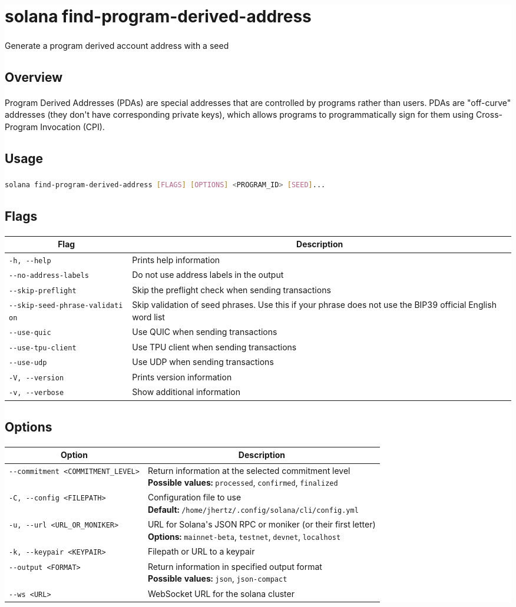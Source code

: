 # solana find-program-derived-address

Generate a program derived account address with a seed

## Overview

Program Derived Addresses (PDAs) are special addresses that are controlled by programs rather than users. PDAs are "off-curve" addresses (they don't have corresponding private keys), which allows programs to programmatically sign for them using Cross-Program Invocation (CPI).

## Usage

```bash
solana find-program-derived-address [FLAGS] [OPTIONS] <PROGRAM_ID> [SEED]...
```

## Flags

| Flag | Description |
|------|-------------|
| `-h, --help` | Prints help information |
| `--no-address-labels` | Do not use address labels in the output |
| `--skip-preflight` | Skip the preflight check when sending transactions |
| `--skip-seed-phrase-validation` | Skip validation of seed phrases. Use this if your phrase does not use the BIP39 official English word list |
| `--use-quic` | Use QUIC when sending transactions |
| `--use-tpu-client` | Use TPU client when sending transactions |
| `--use-udp` | Use UDP when sending transactions |
| `-V, --version` | Prints version information |
| `-v, --verbose` | Show additional information |

## Options

| Option | Description |
|--------|-------------|
| `--commitment <COMMITMENT_LEVEL>` | Return information at the selected commitment level<br>**Possible values:** `processed`, `confirmed`, `finalized` |
| `-C, --config <FILEPATH>` | Configuration file to use<br>**Default:** `/home/jhertz/.config/solana/cli/config.yml` |
| `-u, --url <URL_OR_MONIKER>` | URL for Solana's JSON RPC or moniker (or their first letter)<br>**Options:** `mainnet-beta`, `testnet`, `devnet`, `localhost` |
| `-k, --keypair <KEYPAIR>` | Filepath or URL to a keypair |
| `--output <FORMAT>` | Return information in specified output format<br>**Possible values:** `json`, `json-compact` |
| `--ws <URL>` | WebSocket URL for the solana cluster |
